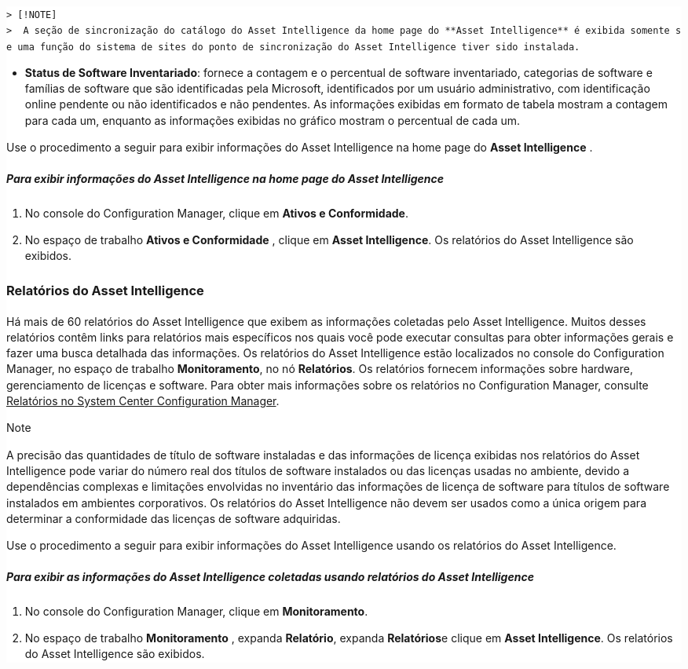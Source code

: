     > [!NOTE]  
    >  A seção de sincronização do catálogo do Asset Intelligence da home page do **Asset Intelligence** é exibida somente se uma função do sistema de sites do ponto de sincronização do Asset Intelligence tiver sido instalada.  

-   **Status de Software Inventariado**: fornece a contagem e o percentual de software inventariado, categorias de software e famílias de software que são identificadas pela Microsoft, identificados por um usuário administrativo, com identificação online pendente ou não identificados e não pendentes. As informações exibidas em formato de tabela mostram a contagem para cada um, enquanto as informações exibidas no gráfico mostram o percentual de cada um.  

 Use o procedimento a seguir para exibir informações do Asset Intelligence na home page do **Asset Intelligence** .  

##### <a name="to-view-asset-intelligence-information-on-the-asset-intelligence-home-page"></a>Para exibir informações do Asset Intelligence na home page do Asset Intelligence  

1.  No console do Configuration Manager, clique em **Ativos e Conformidade**.  

2.  No espaço de trabalho **Ativos e Conformidade** , clique em **Asset Intelligence**. Os relatórios do Asset Intelligence são exibidos.  

###  <a name="a-namebkmkassetintelligencereportsa-asset-intelligence-reports"></a><a name="BKMK_AssetIntelligenceReports"></a> Relatórios do Asset Intelligence  
 Há mais de 60 relatórios do Asset Intelligence que exibem as informações coletadas pelo Asset Intelligence. Muitos desses relatórios contêm links para relatórios mais específicos nos quais você pode executar consultas para obter informações gerais e fazer uma busca detalhada das informações. Os relatórios do Asset Intelligence estão localizados no console do Configuration Manager, no espaço de trabalho **Monitoramento**, no nó **Relatórios**. Os relatórios fornecem informações sobre hardware, gerenciamento de licenças e software. Para obter mais informações sobre os relatórios no Configuration Manager, consulte [Relatórios no System Center Configuration Manager](../../../../core/servers/manage/reporting.md).  

> [!NOTE]  
>  A precisão das quantidades de título de software instaladas e das informações de licença exibidas nos relatórios do Asset Intelligence pode variar do número real dos títulos de software instalados ou das licenças usadas no ambiente, devido a dependências complexas e limitações envolvidas no inventário das informações de licença de software para títulos de software instalados em ambientes corporativos. Os relatórios do Asset Intelligence não devem ser usados como a única origem para determinar a conformidade das licenças de software adquiridas.  

 Use o procedimento a seguir para exibir informações do Asset Intelligence usando os relatórios do Asset Intelligence.  

##### <a name="to-view-collected-asset-intelligence-information-by-using-asset-intelligence-reports"></a>Para exibir as informações do Asset Intelligence coletadas usando relatórios do Asset Intelligence  

1.  No console do Configuration Manager, clique em **Monitoramento**.  

2.  No espaço de trabalho **Monitoramento** , expanda **Relatório**, expanda **Relatórios**e clique em **Asset Intelligence**. Os relatórios do Asset Intelligence são exibidos.  
